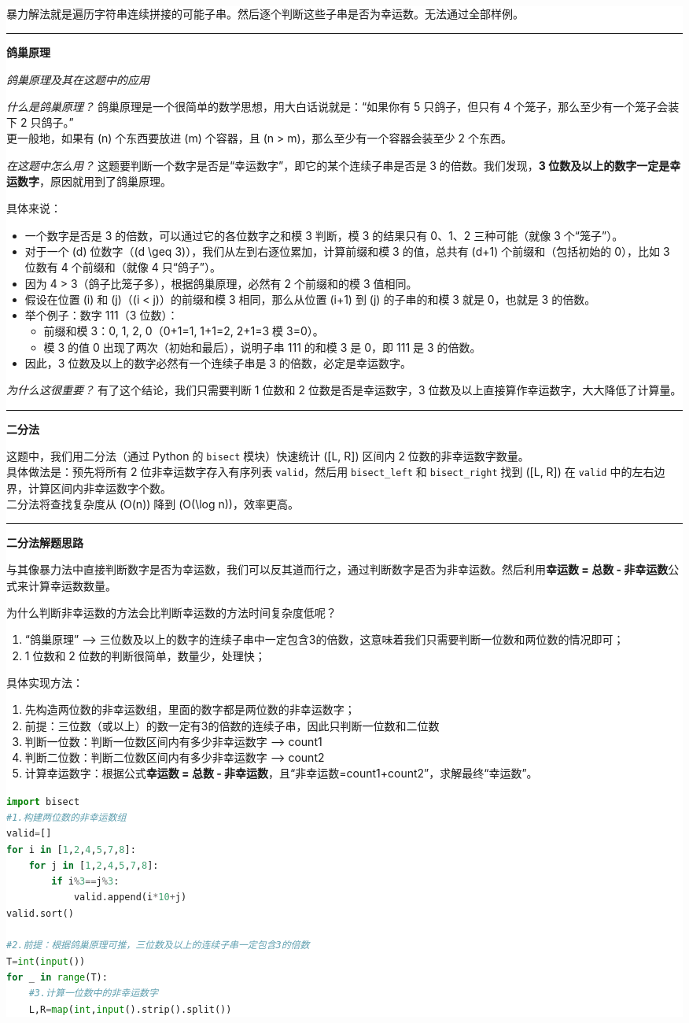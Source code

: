 暴力解法就是遍历字符串连续拼接的可能子串。然后逐个判断这些子串是否为幸运数。无法通过全部样例。

-----

**鸽巢原理**

*鸽巢原理及其在这题中的应用*

*什么是鸽巢原理？*
鸽巢原理是一个很简单的数学思想，用大白话说就是：“如果你有 5 只鸽子，但只有 4 个笼子，那么至少有一个笼子会装下 2 只鸽子。”  
更一般地，如果有 \(n\) 个东西要放进 \(m\) 个容器，且 \(n > m\)，那么至少有一个容器会装至少 2 个东西。

*在这题中怎么用？*
这题要判断一个数字是否是“幸运数字”，即它的某个连续子串是否是 3 的倍数。我们发现，**3 位数及以上的数字一定是幸运数字**，原因就用到了鸽巢原理。

具体来说：
- 一个数字是否是 3 的倍数，可以通过它的各位数字之和模 3 判断，模 3 的结果只有 0、1、2 三种可能（就像 3 个“笼子”）。
- 对于一个 \(d\) 位数字（\(d \geq 3\)），我们从左到右逐位累加，计算前缀和模 3 的值，总共有 \(d+1\) 个前缀和（包括初始的 0），比如 3 位数有 4 个前缀和（就像 4 只“鸽子”）。
- 因为 4 > 3（鸽子比笼子多），根据鸽巢原理，必然有 2 个前缀和的模 3 值相同。
- 假设在位置 \(i\) 和 \(j\)（\(i < j\)）的前缀和模 3 相同，那么从位置 \(i+1\) 到 \(j\) 的子串的和模 3 就是 0，也就是 3 的倍数。
- 举个例子：数字 111（3 位数）：
  - 前缀和模 3：0, 1, 2, 0（0+1=1, 1+1=2, 2+1=3 模 3=0）。
  - 模 3 的值 0 出现了两次（初始和最后），说明子串 111 的和模 3 是 0，即 111 是 3 的倍数。
- 因此，3 位数及以上的数字必然有一个连续子串是 3 的倍数，必定是幸运数字。

*为什么这很重要？*
有了这个结论，我们只需要判断 1 位数和 2 位数是否是幸运数字，3 位数及以上直接算作幸运数字，大大降低了计算量。

--- 

**二分法**

这题中，我们用二分法（通过 Python 的 `bisect` 模块）快速统计 \([L, R]\) 区间内 2 位数的非幸运数字数量。  
具体做法是：预先将所有 2 位非幸运数字存入有序列表 `valid`，然后用 `bisect_left` 和 `bisect_right` 找到 \([L, R]\) 在 `valid` 中的左右边界，计算区间内非幸运数字个数。  
二分法将查找复杂度从 \(O(n)\) 降到 \(O(\log n)\)，效率更高。

---

**二分法解题思路**

与其像暴力法中直接判断数字是否为幸运数，我们可以反其道而行之，通过判断数字是否为非幸运数。然后利用**幸运数 = 总数 - 非幸运数**公式来计算幸运数数量。

为什么判断非幸运数的方法会比判断幸运数的方法时间复杂度低呢？
1. “鸽巢原理” --> 三位数及以上的数字的连续子串中一定包含3的倍数，这意味着我们只需要判断一位数和两位数的情况即可；
2. 1 位数和 2 位数的判断很简单，数量少，处理快；

具体实现方法：

1. 先构造两位数的非幸运数组，里面的数字都是两位数的非幸运数字；
2. 前提：三位数（或以上）的数一定有3的倍数的连续子串，因此只判断一位数和二位数
3. 判断一位数：判断一位数区间内有多少非幸运数字 --> count1
4. 判断二位数：判断二位数区间内有多少非幸运数字 --> count2
5. 计算幸运数字：根据公式**幸运数 = 总数 - 非幸运数**，且“非幸运数=count1+count2”，求解最终“幸运数”。

``` Python
import bisect
#1.构建两位数的非幸运数组
valid=[]
for i in [1,2,4,5,7,8]:
    for j in [1,2,4,5,7,8]:
        if i%3==j%3:
            valid.append(i*10+j)
valid.sort()

#2.前提：根据鸽巢原理可推，三位数及以上的连续子串一定包含3的倍数
T=int(input())
for _ in range(T):
    #3.计算一位数中的非幸运数字
    L,R=map(int,input().strip().split())
```